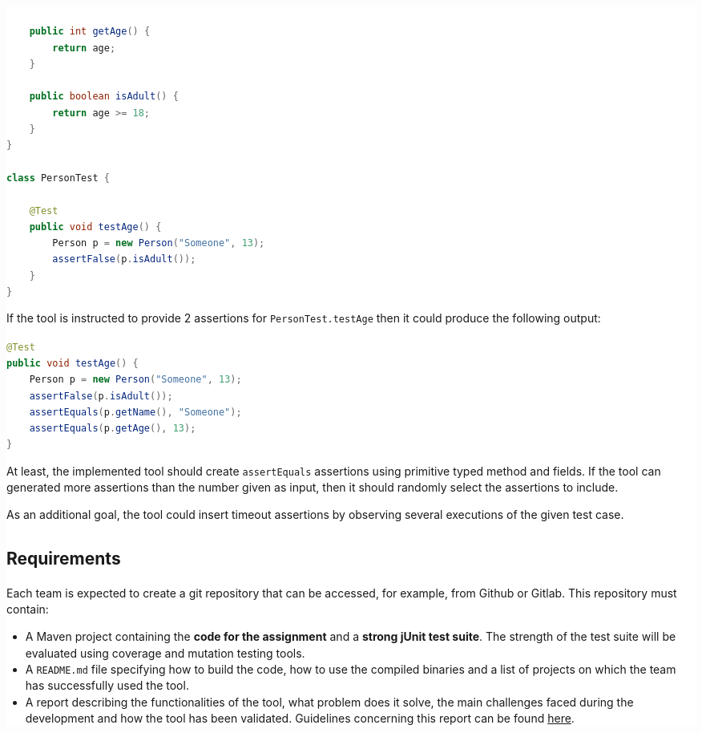 ```Java

    public int getAge() {
        return age;
    }

    public boolean isAdult() {
        return age >= 18;
    }
}

class PersonTest {

    @Test
    public void testAge() {
        Person p = new Person("Someone", 13);
        assertFalse(p.isAdult());
    }
}
```
If the tool is instructed to provide 2 assertions for `PersonTest.testAge` then it could produce the following output:

```Java
@Test
public void testAge() {
    Person p = new Person("Someone", 13);
    assertFalse(p.isAdult());
    assertEquals(p.getName(), "Someone");
    assertEquals(p.getAge(), 13);
}
```

At least, the implemented tool should create `assertEquals` assertions using primitive typed method and fields. If the tool can generated more assertions than the number given as input, then it should randomly select the assertions to include.

As an additional goal, the tool could insert timeout assertions by observing several executions of the given test case.


## Requirements

Each team is expected to create a git repository that can be accessed, for example, from Github or Gitlab. This repository must contain:
* A Maven project containing the **code for the assignment** and a **strong jUnit test suite**. The strength of the test suite will be evaluated using coverage and mutation testing tools.
* A `README.md` file specifying how to build the code, how to use the compiled binaries and a list of projects on which the team has successfully used the tool.
* A report describing the functionalities of the tool, what problem does it solve, the main challenges faced during the development and how the tool has been validated. Guidelines concerning this report can be found [here](http://people.rennes.inria.fr/Benoit.Baudry/wp-content/uploads/2013/09/Instructions_for_report.pdf).
